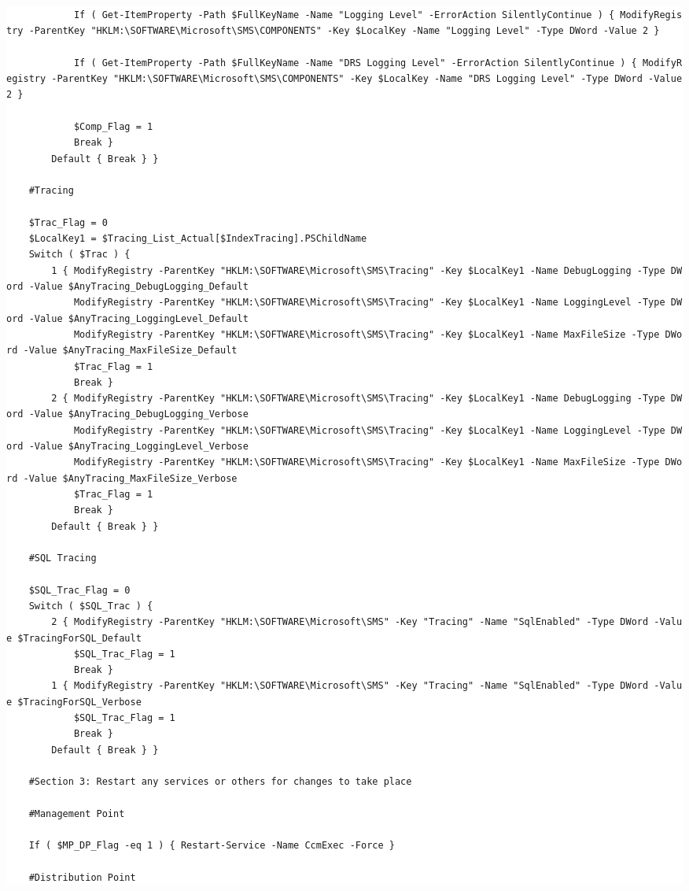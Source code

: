                 If ( Get-ItemProperty -Path $FullKeyName -Name "Logging Level" -ErrorAction SilentlyContinue ) { ModifyRegistry -ParentKey "HKLM:\SOFTWARE\Microsoft\SMS\COMPONENTS" -Key $LocalKey -Name "Logging Level" -Type DWord -Value 2 }

                If ( Get-ItemProperty -Path $FullKeyName -Name "DRS Logging Level" -ErrorAction SilentlyContinue ) { ModifyRegistry -ParentKey "HKLM:\SOFTWARE\Microsoft\SMS\COMPONENTS" -Key $LocalKey -Name "DRS Logging Level" -Type DWord -Value 2 }

                $Comp_Flag = 1
                Break }
            Default { Break } }

        #Tracing

        $Trac_Flag = 0
        $LocalKey1 = $Tracing_List_Actual[$IndexTracing].PSChildName
        Switch ( $Trac ) {
            1 { ModifyRegistry -ParentKey "HKLM:\SOFTWARE\Microsoft\SMS\Tracing" -Key $LocalKey1 -Name DebugLogging -Type DWord -Value $AnyTracing_DebugLogging_Default
                ModifyRegistry -ParentKey "HKLM:\SOFTWARE\Microsoft\SMS\Tracing" -Key $LocalKey1 -Name LoggingLevel -Type DWord -Value $AnyTracing_LoggingLevel_Default
                ModifyRegistry -ParentKey "HKLM:\SOFTWARE\Microsoft\SMS\Tracing" -Key $LocalKey1 -Name MaxFileSize -Type DWord -Value $AnyTracing_MaxFileSize_Default
                $Trac_Flag = 1
                Break }
            2 { ModifyRegistry -ParentKey "HKLM:\SOFTWARE\Microsoft\SMS\Tracing" -Key $LocalKey1 -Name DebugLogging -Type DWord -Value $AnyTracing_DebugLogging_Verbose
                ModifyRegistry -ParentKey "HKLM:\SOFTWARE\Microsoft\SMS\Tracing" -Key $LocalKey1 -Name LoggingLevel -Type DWord -Value $AnyTracing_LoggingLevel_Verbose
                ModifyRegistry -ParentKey "HKLM:\SOFTWARE\Microsoft\SMS\Tracing" -Key $LocalKey1 -Name MaxFileSize -Type DWord -Value $AnyTracing_MaxFileSize_Verbose
                $Trac_Flag = 1
                Break }
            Default { Break } }

        #SQL Tracing

        $SQL_Trac_Flag = 0
        Switch ( $SQL_Trac ) {
            2 { ModifyRegistry -ParentKey "HKLM:\SOFTWARE\Microsoft\SMS" -Key "Tracing" -Name "SqlEnabled" -Type DWord -Value $TracingForSQL_Default
                $SQL_Trac_Flag = 1
                Break }
            1 { ModifyRegistry -ParentKey "HKLM:\SOFTWARE\Microsoft\SMS" -Key "Tracing" -Name "SqlEnabled" -Type DWord -Value $TracingForSQL_Verbose
                $SQL_Trac_Flag = 1
                Break }
            Default { Break } }

        #Section 3: Restart any services or others for changes to take place

        #Management Point

        If ( $MP_DP_Flag -eq 1 ) { Restart-Service -Name CcmExec -Force }

        #Distribution Point
